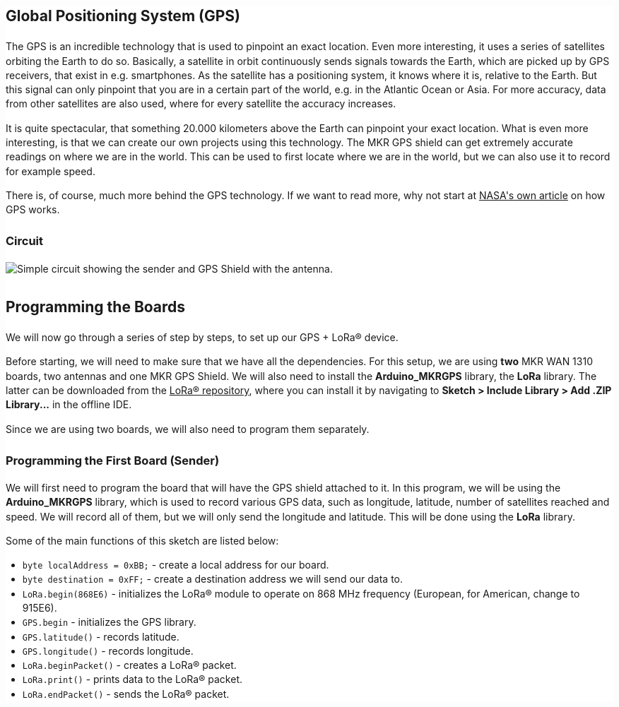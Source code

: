 ## Global Positioning System (GPS)

The GPS is an incredible technology that is used to pinpoint an exact location. Even more interesting, it uses a series of satellites orbiting the Earth to do so. Basically, a satellite in orbit continuously sends signals towards the Earth, which are picked up by GPS receivers, that exist in e.g. smartphones. As the satellite has a positioning system, it knows where it is, relative to the Earth. But this signal can only pinpoint that you are in a certain part of the world, e.g. in the Atlantic Ocean or Asia. For more accuracy, data from other satellites are also used, where for every satellite the accuracy increases.

It is quite spectacular, that something 20.000 kilometers above the Earth can pinpoint your exact location. What is even more interesting, is that we can create our own projects using this technology. The MKR GPS shield can get extremely accurate readings on where we are in the world. This can be used to first locate where we are in the world, but we can also use it to record for example speed.

There is, of course, much more behind the GPS technology. If we want to read more, why not start at [NASA's own article](https://www.nasa.gov/directorates/heo/scan/communications/policy/what_is_gps) on how GPS works.

### Circuit

![Simple circuit showing the sender and GPS Shield with the antenna.](assets/WAN1310_T5_IMG01.png)


## Programming the Boards

We will now go through a series of step by steps, to set up our GPS + LoRa® device. 

Before starting, we will need to make sure that we have all the dependencies. For this setup, we are using **two** MKR WAN 1310 boards, two antennas and one MKR GPS Shield. We will also need to install the **Arduino_MKRGPS** library, the **LoRa** library. The latter can be downloaded from the [LoRa® repository](https://github.com/sandeepmistry/arduino-LoRa), where you can install it by navigating to **Sketch > Include Library > Add .ZIP Library...** in the offline IDE. 

Since we are using two boards, we will also need to program them separately. 

### Programming the First Board (Sender)

We will first need to program the board that will have the GPS shield attached to it. In this program, we will be using the **Arduino_MKRGPS** library, which is used to record various GPS data, such as longitude, latitude, number of satellites reached and speed. We will record all of them, but we will only send the longitude and latitude. This will be done using the **LoRa** library.

Some of the main functions of this sketch are listed below:

- `byte localAddress = 0xBB;` - create a local address for our board.
- `byte destination = 0xFF;` - create a destination address we will send our data to. 
- `LoRa.begin(868E6)` - initializes the LoRa® module to operate on 868 MHz frequency (European, for American, change to 915E6).
- `GPS.begin` - initializes the GPS library.
- `GPS.latitude()` - records latitude.
- `GPS.longitude()` - records longitude.
- `LoRa.beginPacket()` - creates a LoRa® packet.
- `LoRa.print()` - prints data to the LoRa® packet.
- `LoRa.endPacket()` - sends the LoRa® packet.
